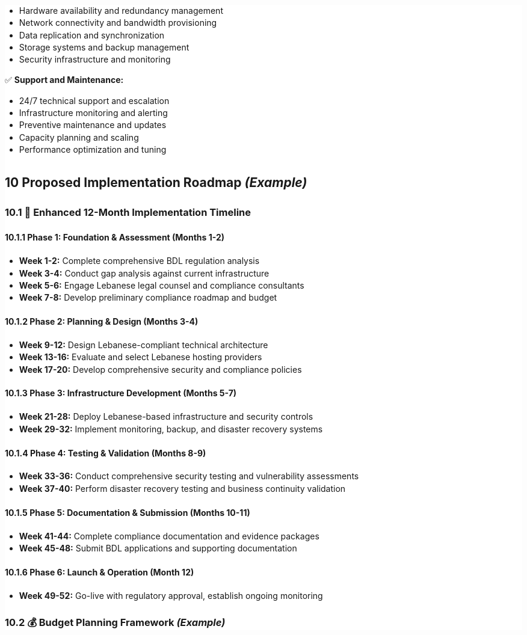 -   Hardware availability and redundancy management
-   Network connectivity and bandwidth provisioning
-   Data replication and synchronization
-   Storage systems and backup management
-   Security infrastructure and monitoring

✅ **Support and Maintenance:**

-   24/7 technical support and escalation
-   Infrastructure monitoring and alerting
-   Preventive maintenance and updates
-   Capacity planning and scaling
-   Performance optimization and tuning

## 10 Proposed Implementation Roadmap *(Example)*

### 10.1 🚀 Enhanced 12-Month Implementation Timeline

#### 10.1.1 **Phase 1: Foundation & Assessment (Months 1-2)**

-   **Week 1-2:** Complete comprehensive BDL regulation analysis
-   **Week 3-4:** Conduct gap analysis against current infrastructure
-   **Week 5-6:** Engage Lebanese legal counsel and compliance consultants
-   **Week 7-8:** Develop preliminary compliance roadmap and budget

#### 10.1.2 **Phase 2: Planning & Design (Months 3-4)**

-   **Week 9-12:** Design Lebanese-compliant technical architecture
-   **Week 13-16:** Evaluate and select Lebanese hosting providers
-   **Week 17-20:** Develop comprehensive security and compliance policies

#### 10.1.3 **Phase 3: Infrastructure Development (Months 5-7)**

-   **Week 21-28:** Deploy Lebanese-based infrastructure and security controls
-   **Week 29-32:** Implement monitoring, backup, and disaster recovery systems

#### 10.1.4 **Phase 4: Testing & Validation (Months 8-9)**

-   **Week 33-36:** Conduct comprehensive security testing and vulnerability assessments
-   **Week 37-40:** Perform disaster recovery testing and business continuity validation

#### 10.1.5 **Phase 5: Documentation & Submission (Months 10-11)**

-   **Week 41-44:** Complete compliance documentation and evidence packages
-   **Week 45-48:** Submit BDL applications and supporting documentation

#### 10.1.6 **Phase 6: Launch & Operation (Month 12)**

-   **Week 49-52:** Go-live with regulatory approval, establish ongoing monitoring

### 10.2 💰 Budget Planning Framework *(Example)*
